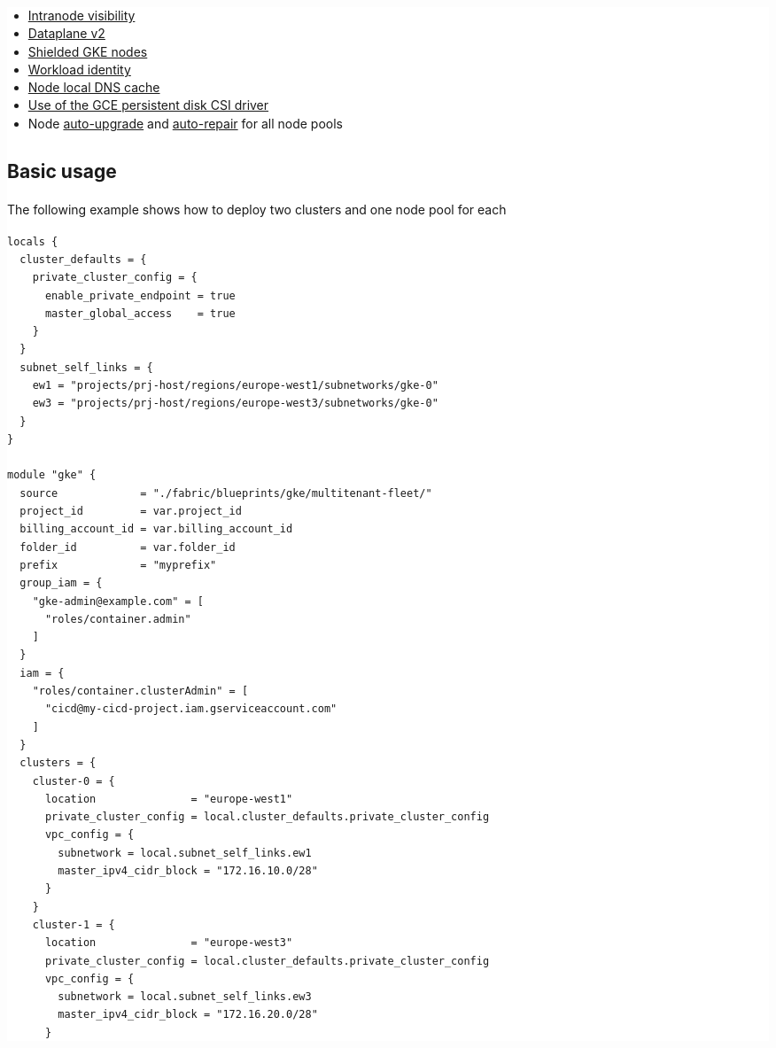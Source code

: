   - [Intranode visibility](https://cloud.google.com/kubernetes-engine/docs/how-to/intranode-visibility)
  - [Dataplane v2](https://cloud.google.com/kubernetes-engine/docs/concepts/dataplane-v2)
  - [Shielded GKE nodes](https://cloud.google.com/kubernetes-engine/docs/how-to/shielded-gke-nodes)
  - [Workload identity](https://cloud.google.com/kubernetes-engine/docs/how-to/workload-identity)
  - [Node local DNS cache](https://cloud.google.com/kubernetes-engine/docs/how-to/nodelocal-dns-cache)
  - [Use of the GCE persistent disk CSI driver](https://cloud.google.com/kubernetes-engine/docs/how-to/persistent-volumes/gce-pd-csi-driver)
  - Node [auto-upgrade](https://cloud.google.com/kubernetes-engine/docs/how-to/node-auto-upgrades) and [auto-repair](https://cloud.google.com/kubernetes-engine/docs/how-to/node-auto-repair) for all node pools



## Basic usage

The following example shows how to deploy two clusters and one node pool for each

```hcl
locals {
  cluster_defaults = {
    private_cluster_config = {
      enable_private_endpoint = true
      master_global_access    = true
    }
  }
  subnet_self_links = {
    ew1 = "projects/prj-host/regions/europe-west1/subnetworks/gke-0"
    ew3 = "projects/prj-host/regions/europe-west3/subnetworks/gke-0"
  }
}

module "gke" {
  source             = "./fabric/blueprints/gke/multitenant-fleet/"
  project_id         = var.project_id
  billing_account_id = var.billing_account_id
  folder_id          = var.folder_id
  prefix             = "myprefix"
  group_iam = {
    "gke-admin@example.com" = [
      "roles/container.admin"
    ]
  }
  iam = {
    "roles/container.clusterAdmin" = [
      "cicd@my-cicd-project.iam.gserviceaccount.com"
    ]
  }
  clusters = {
    cluster-0 = {
      location               = "europe-west1"
      private_cluster_config = local.cluster_defaults.private_cluster_config
      vpc_config = {
        subnetwork = local.subnet_self_links.ew1
        master_ipv4_cidr_block = "172.16.10.0/28"
      }
    }
    cluster-1 = {
      location               = "europe-west3"
      private_cluster_config = local.cluster_defaults.private_cluster_config
      vpc_config = {
        subnetwork = local.subnet_self_links.ew3
        master_ipv4_cidr_block = "172.16.20.0/28"
      }
```